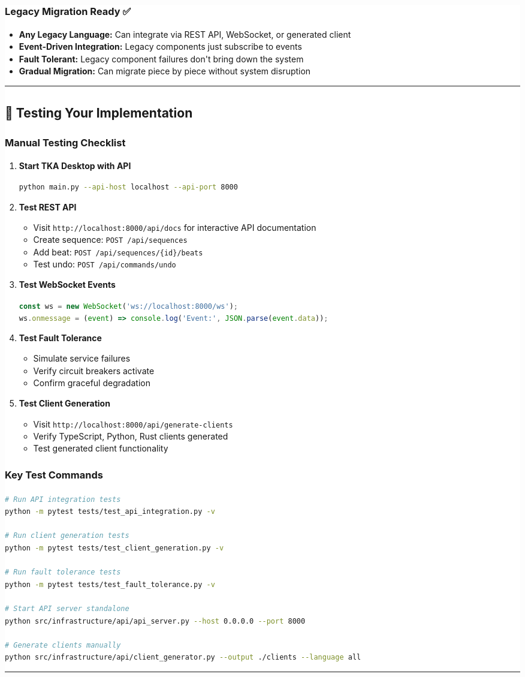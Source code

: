 ### **Legacy Migration Ready** ✅
- **Any Legacy Language:** Can integrate via REST API, WebSocket, or generated client
- **Event-Driven Integration:** Legacy components just subscribe to events
- **Fault Tolerant:** Legacy component failures don't bring down the system
- **Gradual Migration:** Can migrate piece by piece without system disruption

---

## 🔧 **Testing Your Implementation**

### **Manual Testing Checklist**

1. **Start TKA Desktop with API**
   ```bash
   python main.py --api-host localhost --api-port 8000
   ```

2. **Test REST API**
   - Visit `http://localhost:8000/api/docs` for interactive API documentation
   - Create sequence: `POST /api/sequences`
   - Add beat: `POST /api/sequences/{id}/beats`
   - Test undo: `POST /api/commands/undo`

3. **Test WebSocket Events**
   ```javascript
   const ws = new WebSocket('ws://localhost:8000/ws');
   ws.onmessage = (event) => console.log('Event:', JSON.parse(event.data));
   ```

4. **Test Fault Tolerance**
   - Simulate service failures
   - Verify circuit breakers activate
   - Confirm graceful degradation

5. **Test Client Generation**
   - Visit `http://localhost:8000/api/generate-clients`
   - Verify TypeScript, Python, Rust clients generated
   - Test generated client functionality

### **Key Test Commands**
```bash
# Run API integration tests
python -m pytest tests/test_api_integration.py -v

# Run client generation tests  
python -m pytest tests/test_client_generation.py -v

# Run fault tolerance tests
python -m pytest tests/test_fault_tolerance.py -v

# Start API server standalone
python src/infrastructure/api/api_server.py --host 0.0.0.0 --port 8000

# Generate clients manually
python src/infrastructure/api/client_generator.py --output ./clients --language all
```

---